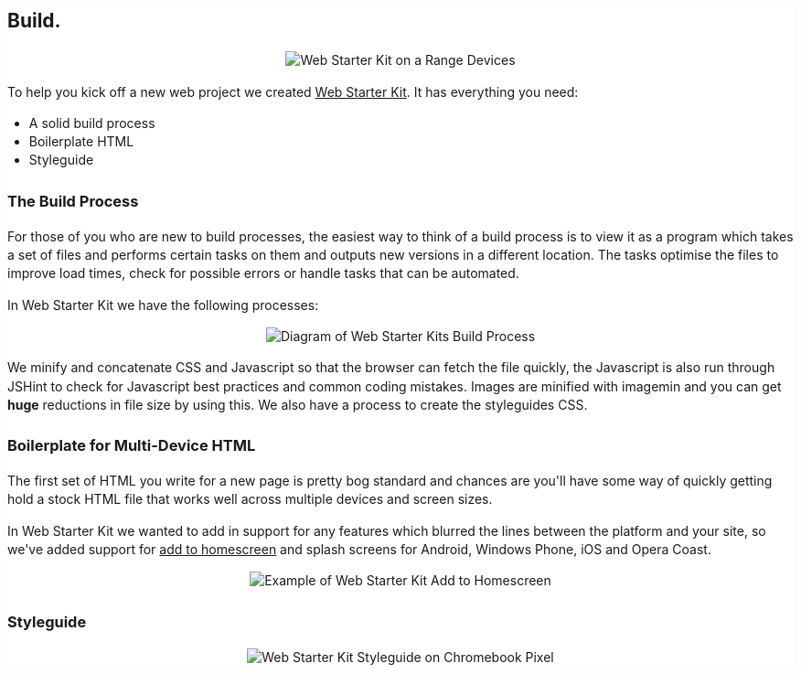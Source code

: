 ## Build.

<p style="text-align: center;">
<img src="{{site.baseurl}}/updates/images/2014-12-02-fundamentals-of-web-dev/image01.png" alt="Web Starter Kit on a Range Devices" width="464" height="252" style="max-width: 100%; height: auto;" />
</p>

To help you kick off a new web project we created [Web Starter
Kit](https://developers.google.com/web/starter-kit/). It has everything you
need:

* A solid build process
* Boilerplate HTML
* Styleguide

### The Build Process

For those of you who are new to build processes, the easiest way to think of a
build process is to view it as a program which takes a set of files and performs
certain tasks on them and outputs new versions in a different location. The
tasks optimise the files to improve load times, check for possible errors or
handle tasks that can be automated.

In Web Starter Kit we have the following processes:

<p style="text-align: center;">
<img src="{{site.baseurl}}/updates/images/2014-12-02-fundamentals-of-web-dev/image02.png" alt="Diagram of Web Starter Kits Build Process" width="624" height="470" style="max-width: 100%; height: auto;" />
</p>

We minify and concatenate CSS and Javascript so that the browser can fetch the
file quickly, the Javascript is also run through JSHint to check for Javascript
best practices and common coding mistakes. Images are minified with imagemin and
you can get **huge** reductions in file size by using this. We also have a
process to create the styleguides CSS.

### Boilerplate for Multi-Device HTML

The first set of HTML you write for a new page is pretty bog standard and
chances are you'll have some way of quickly getting hold a stock HTML file that
works well across multiple devices and screen sizes.

In Web Starter Kit we wanted to add in support for any features which blurred
the lines between the platform and your site, so we've added support for [add to
homescreen](https://developers.google.com/web/fundamentals/device-access/stickyness/)
and splash screens for Android, Windows Phone, iOS and Opera Coast.

<p style="text-align: center;">
<img src="{{site.baseurl}}/updates/images/2014-12-02-fundamentals-of-web-dev/image03.png" alt="Example of Web Starter Kit Add to Homescreen" width="313" height="274" style="max-width: 100%; height: auto;" />
</p>

### Styleguide

<p style="text-align: center;">
<img src="{{site.baseurl}}/updates/images/2014-12-02-fundamentals-of-web-dev/image04.png" alt="Web Starter Kit Styleguide on Chromebook Pixel" width="624" height="416" style="max-width: 100%; height: auto;" />
</p>
